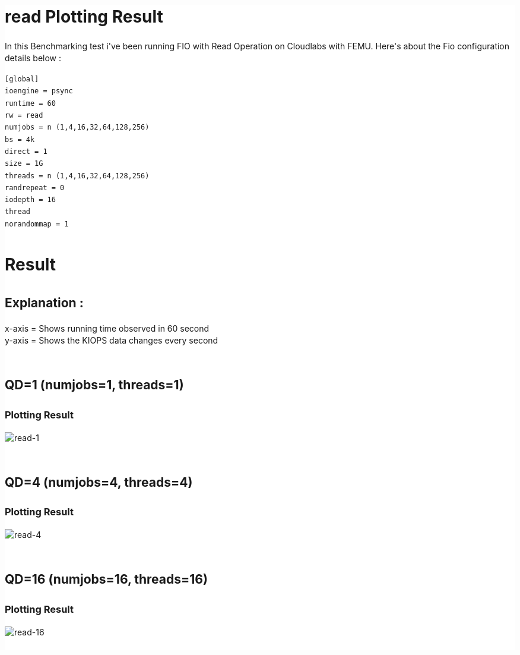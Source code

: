 # read Plotting Result 

In this Benchmarking test i've been running FIO with Read Operation on Cloudlabs with FEMU. Here's about the Fio configuration details below :
```
[global]
ioengine = psync
runtime = 60 
rw = read
numjobs = n (1,4,16,32,64,128,256)
bs = 4k
direct = 1 
size = 1G
threads = n (1,4,16,32,64,128,256)
randrepeat = 0 
iodepth = 16   
thread
norandommap = 1
```
# Result

## Explanation :
x-axis = Shows running time observed in 60 second<br>
y-axis = Shows the KIOPS data changes every second<br>
<br>


## QD=1 (numjobs=1, threads=1)


### Plotting Result 
<img src="https://res.cloudinary.com/dkcur9nvf/image/upload/v1678453486/Research/Read/read-1_p8d3gc.jpg" alt="read-1" width="600"/>
<br><br>


## QD=4 (numjobs=4, threads=4)


### Plotting Result
<img src="https://res.cloudinary.com/dkcur9nvf/image/upload/v1678453486/Research/Read/read-4_hukqtd.jpg" alt="read-4" width="600"/>
<br><br>


## QD=16 (numjobs=16, threads=16)


### Plotting Result
<img src="https://res.cloudinary.com/dkcur9nvf/image/upload/v1678453486/Research/Read/read-16_onzxjj.jpg" alt="read-16" width="600"/>
<br><br>

